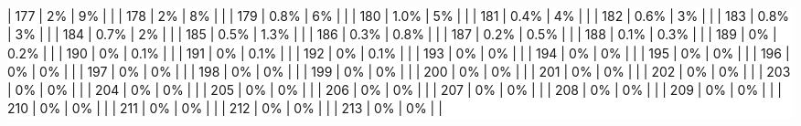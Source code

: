| 177 | 2% | 9% |  |
| 178 | 2% | 8% |  |
| 179 | 0.8% | 6% |  |
| 180 | 1.0% | 5% |  |
| 181 | 0.4% | 4% |  |
| 182 | 0.6% | 3% |  |
| 183 | 0.8% | 3% |  |
| 184 | 0.7% | 2% |  |
| 185 | 0.5% | 1.3% |  |
| 186 | 0.3% | 0.8% |  |
| 187 | 0.2% | 0.5% |  |
| 188 | 0.1% | 0.3% |  |
| 189 | 0% | 0.2% |  |
| 190 | 0% | 0.1% |  |
| 191 | 0% | 0.1% |  |
| 192 | 0% | 0.1% |  |
| 193 | 0% | 0% |  |
| 194 | 0% | 0% |  |
| 195 | 0% | 0% |  |
| 196 | 0% | 0% |  |
| 197 | 0% | 0% |  |
| 198 | 0% | 0% |  |
| 199 | 0% | 0% |  |
| 200 | 0% | 0% |  |
| 201 | 0% | 0% |  |
| 202 | 0% | 0% |  |
| 203 | 0% | 0% |  |
| 204 | 0% | 0% |  |
| 205 | 0% | 0% |  |
| 206 | 0% | 0% |  |
| 207 | 0% | 0% |  |
| 208 | 0% | 0% |  |
| 209 | 0% | 0% |  |
| 210 | 0% | 0% |  |
| 211 | 0% | 0% |  |
| 212 | 0% | 0% |  |
| 213 | 0% | 0% |  |